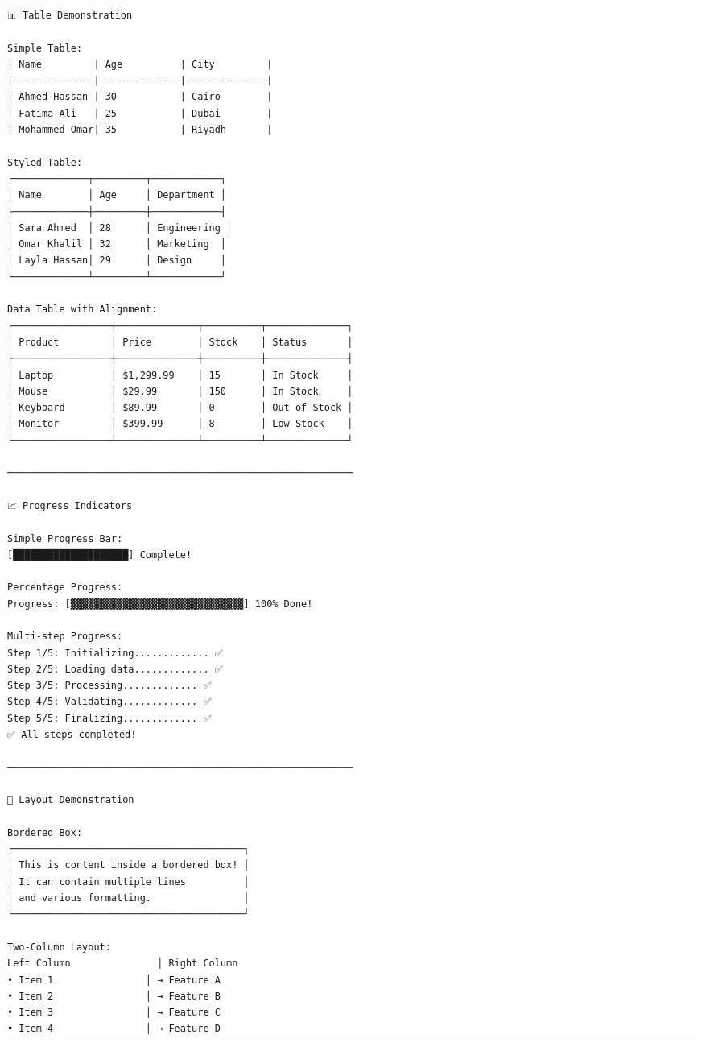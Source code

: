 ```
📊 Table Demonstration

Simple Table:
| Name         | Age          | City         | 
|--------------|--------------|--------------|
| Ahmed Hassan | 30           | Cairo        | 
| Fatima Ali   | 25           | Dubai        | 
| Mohammed Omar| 35           | Riyadh       | 

Styled Table:
┌─────────────┬─────────┬────────────┐
│ Name        │ Age     │ Department │
├─────────────┼─────────┼────────────┤
│ Sara Ahmed  │ 28      │ Engineering │
│ Omar Khalil │ 32      │ Marketing  │
│ Layla Hassan│ 29      │ Design     │
└─────────────┴─────────┴────────────┘

Data Table with Alignment:
┌─────────────────┬──────────────┬──────────┬──────────────┐
│ Product         │ Price        │ Stock    │ Status       │
├─────────────────┼──────────────┼──────────┼──────────────┤
│ Laptop          │ $1,299.99    │ 15       │ In Stock     │
│ Mouse           │ $29.99       │ 150      │ In Stock     │
│ Keyboard        │ $89.99       │ 0        │ Out of Stock │
│ Monitor         │ $399.99      │ 8        │ Low Stock    │
└─────────────────┴──────────────┴──────────┴──────────────┘

────────────────────────────────────────────────────────────

📈 Progress Indicators

Simple Progress Bar:
[████████████████████] Complete!

Percentage Progress:
Progress: [▓▓▓▓▓▓▓▓▓▓▓▓▓▓▓▓▓▓▓▓▓▓▓▓▓▓▓▓▓▓] 100% Done!

Multi-step Progress:
Step 1/5: Initializing............. ✅
Step 2/5: Loading data............. ✅
Step 3/5: Processing............. ✅
Step 4/5: Validating............. ✅
Step 5/5: Finalizing............. ✅
✅ All steps completed!

────────────────────────────────────────────────────────────

📐 Layout Demonstration

Bordered Box:
┌────────────────────────────────────────┐
│ This is content inside a bordered box! │
│ It can contain multiple lines          │
│ and various formatting.                │
└────────────────────────────────────────┘

Two-Column Layout:
Left Column               │ Right Column
• Item 1                │ → Feature A
• Item 2                │ → Feature B
• Item 3                │ → Feature C
• Item 4                │ → Feature D
```